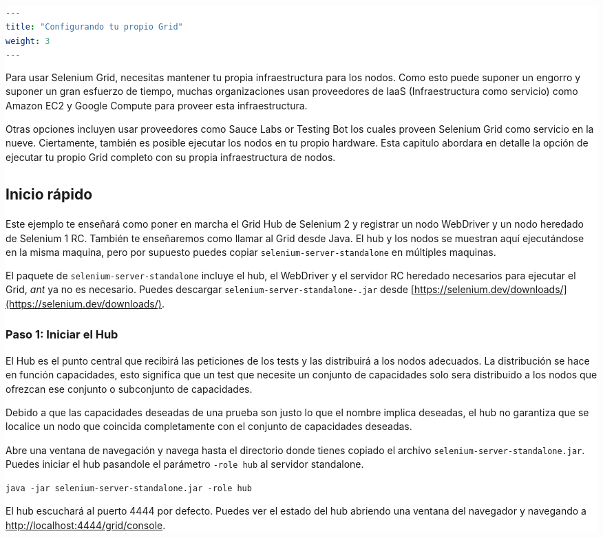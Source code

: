 ```yaml
---
title: "Configurando tu propio Grid"
weight: 3
---
```


Para usar Selenium Grid, necesitas mantener tu propia infraestructura para los
nodos.
Como esto puede suponer un engorro y suponer un gran esfuerzo de tiempo,
muchas organizaciones usan proveedores de IaaS (Infraestructura como servicio) 
como Amazon EC2 y Google Compute para proveer esta infraestructura.

Otras opciones incluyen usar proveedores como Sauce Labs or Testing Bot los 
cuales proveen Selenium Grid como servicio en la nueve.
Ciertamente, también es posible ejecutar los nodos en tu propio hardware.
Esta capitulo abordara en detalle la opción de ejecutar tu propio Grid completo 
con su propia infraestructura de nodos.

## Inicio rápido

Este ejemplo te enseñará como poner en marcha el Grid Hub de Selenium 2 y registrar
un nodo WebDriver y un nodo heredado de Selenium 1 RC.
También te enseñaremos como llamar al Grid desde Java.
El hub y los nodos se muestran aquí ejecutándose en la misma maquina, pero por
supuesto puedes copiar `selenium-server-standalone` en múltiples maquinas.


El paquete de `selenium-server-standalone` incluye el hub, el WebDriver y el servidor
RC heredado necesarios para ejecutar el Grid, _ant_ ya no es necesario.
Puedes descargar `selenium-server-standalone-.jar` desde
[https://selenium.dev/downloads/](https://selenium.dev/downloads/).

### Paso 1: Iniciar el Hub

El Hub es el punto central que recibirá las peticiones de los tests y las 
distribuirá a los nodos adecuados.
La distribución se hace en función capacidades, esto significa que un test que
necesite un conjunto de capacidades solo sera distribuido a los nodos que 
ofrezcan ese conjunto o subconjunto de capacidades.

Debido a que las capacidades deseadas de una prueba son justo lo que el nombre
implica deseadas, el hub no garantiza que se localice un nodo que coincida
completamente con el conjunto de capacidades deseadas.


Abre una ventana de navegación y navega hasta el directorio donde tienes copiado
el archivo `selenium-server-standalone.jar`.
Puedes iniciar el hub pasandole el parámetro `-role hub` al servidor standalone.

```shell
java -jar selenium-server-standalone.jar -role hub
```

El hub escuchará al puerto 4444 por defecto.
Puedes ver el estado del hub abriendo una ventana del navegador y navegando a 
[http://localhost:4444/grid/console](http://localhost:4444/grid/console).
